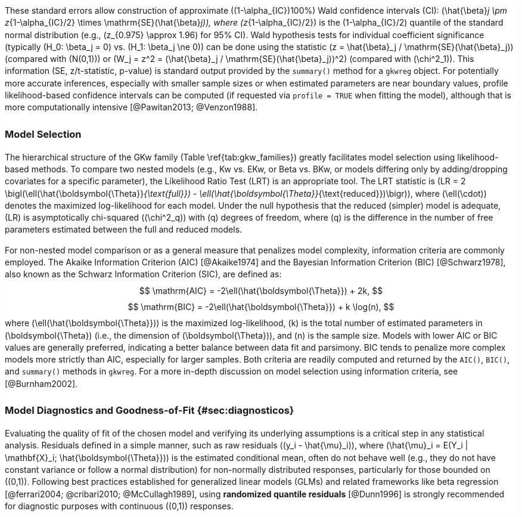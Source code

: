 These standard errors allow construction of approximate \((1-\alpha_{IC})100\%\) Wald confidence intervals (CI): \(\hat{\beta}_j \pm z_{1-\alpha_{IC}/2} \times \mathrm{SE}(\hat{\beta}_j)\), where \(z_{1-\alpha_{IC}/2}\) is the \(1-\alpha_{IC}/2\) quantile of the standard normal distribution (e.g., \(z_{0.975} \approx 1.96\) for 95\% CI). Wald hypothesis tests for individual coefficient significance (typically \(H_0: \beta_j = 0\) vs. \(H_1: \beta_j \ne 0\)) can be done using the statistic \(z = \hat{\beta}_j / \mathrm{SE}(\hat{\beta}_j)\) (compared with \(N(0,1)\)) or \(W_j = z^2 = (\hat{\beta}_j / \mathrm{SE}(\hat{\beta}_j))^2\) (compared with \(\chi^2_1\)). This information (SE, z/t-statistic, p-value) is standard output provided by the `summary()` method for a `gkwreg` object. For potentially more accurate inferences, especially with smaller sample sizes or when estimated parameters are near boundary values, profile likelihood-based confidence intervals can be computed (if requested via `profile = TRUE` when fitting the model), although that is more computationally intensive [@Pawitan2013; @Venzon1988].

### Model Selection

The hierarchical structure of the GKw family (Table \ref{tab:gkw_families}) greatly facilitates model selection using likelihood-based methods. To compare two nested models (e.g., Kw vs. EKw, or Beta vs. BKw, or models differing only by adding/dropping covariates for a specific parameter), the Likelihood Ratio Test (LRT) is an appropriate tool. The LRT statistic is \(LR = 2 \bigl(\ell(\hat{\boldsymbol{\Theta}}_{\text{full}}) - \ell(\hat{\boldsymbol{\Theta}}_{\text{reduced}})\bigr)\), where \(\ell(\cdot)\) denotes the maximized log-likelihood for each model. Under the null hypothesis that the reduced (simpler) model is adequate, \(LR\) is asymptotically chi-squared (\(\chi^2_q\)) with \(q\) degrees of freedom, where \(q\) is the difference in the number of free parameters estimated between the full and reduced models.

For non-nested model comparison or as a general measure that penalizes model complexity, information criteria are commonly employed. The Akaike Information Criterion (AIC) [@Akaike1974] and the Bayesian Information Criterion (BIC) [@Schwarz1978], also known as the Schwarz Information Criterion (SIC), are defined as:
$$ \mathrm{AIC} = -2\ell(\hat{\boldsymbol{\Theta}}) + 2k, $$
$$ \mathrm{BIC} = -2\ell(\hat{\boldsymbol{\Theta}}) + k \log(n), $$
where \(\ell(\hat{\boldsymbol{\Theta}})\) is the maximized log-likelihood, \(k\) is the total number of estimated parameters in \(\boldsymbol{\Theta}\) (i.e., the dimension of \(\boldsymbol{\Theta}\)), and \(n\) is the sample size. Models with lower AIC or BIC values are generally preferred, indicating a better balance between data fit and parsimony. BIC tends to penalize more complex models more strictly than AIC, especially for larger samples. Both criteria are readily computed and returned by the `AIC()`, `BIC()`, and `summary()` methods in `gkwreg`. For a more in-depth discussion on model selection using information criteria, see [@Burnham2002].

### Model Diagnostics and Goodness-of-Fit {#sec:diagnosticos}

Evaluating the quality of fit of the chosen model and verifying its underlying assumptions is a critical step in any statistical analysis. Residuals defined in a simple manner, such as raw residuals \((y_i - \hat{\mu}_i)\), where \(\hat{\mu}_i = E(Y_i | \mathbf{X}_i; \hat{\boldsymbol{\Theta}})\) is the estimated conditional mean, often do not behave well (e.g., they do not have constant variance or follow a normal distribution) for non-normally distributed responses, particularly for those bounded on \((0,1)\). Following best practices established for generalized linear models (GLMs) and related frameworks like beta regression [@ferrari2004; @cribari2010; @McCullagh1989], using **randomized quantile residuals** [@Dunn1996] is strongly recommended for diagnostic purposes with continuous \((0,1)\) responses.
